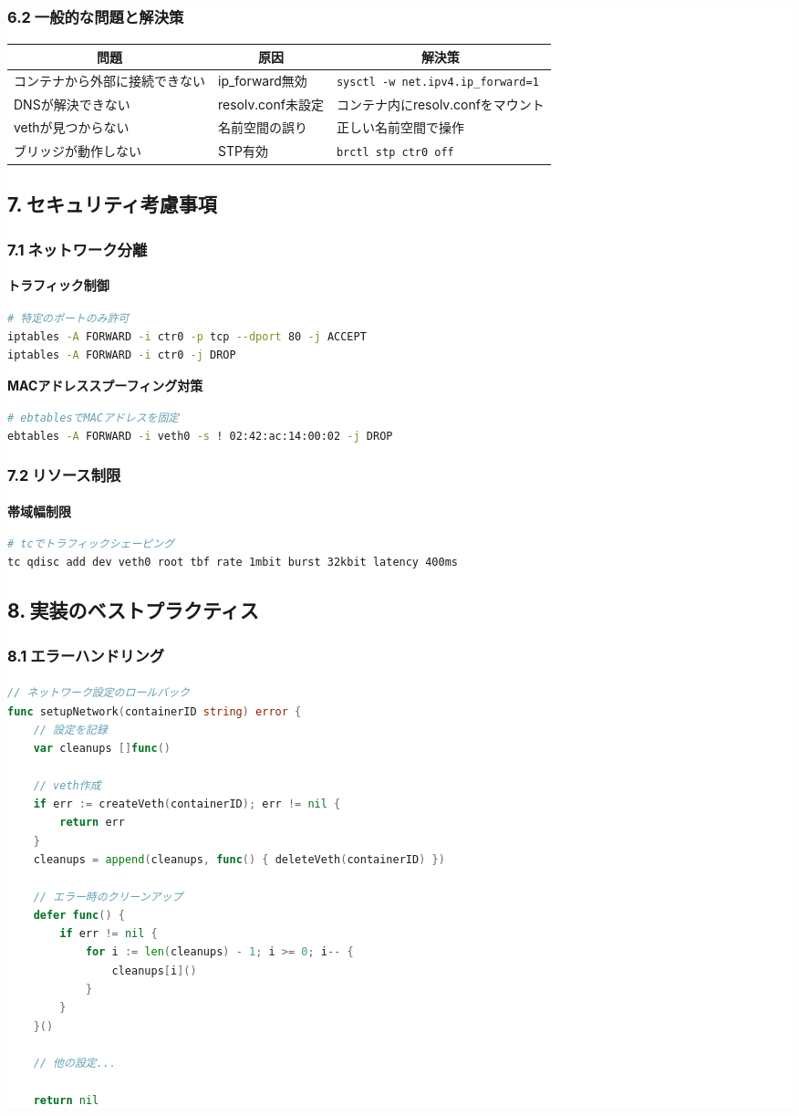 ### 6.2 一般的な問題と解決策

| 問題 | 原因 | 解決策 |
|------|------|--------|
| コンテナから外部に接続できない | ip_forward無効 | `sysctl -w net.ipv4.ip_forward=1` |
| DNSが解決できない | resolv.conf未設定 | コンテナ内にresolv.confをマウント |
| vethが見つからない | 名前空間の誤り | 正しい名前空間で操作 |
| ブリッジが動作しない | STP有効 | `brctl stp ctr0 off` |

## 7. セキュリティ考慮事項

### 7.1 ネットワーク分離

**トラフィック制御**
```bash
# 特定のポートのみ許可
iptables -A FORWARD -i ctr0 -p tcp --dport 80 -j ACCEPT
iptables -A FORWARD -i ctr0 -j DROP
```

**MACアドレススプーフィング対策**
```bash
# ebtablesでMACアドレスを固定
ebtables -A FORWARD -i veth0 -s ! 02:42:ac:14:00:02 -j DROP
```

### 7.2 リソース制限

**帯域幅制限**
```bash
# tcでトラフィックシェーピング
tc qdisc add dev veth0 root tbf rate 1mbit burst 32kbit latency 400ms
```

## 8. 実装のベストプラクティス

### 8.1 エラーハンドリング

```go
// ネットワーク設定のロールバック
func setupNetwork(containerID string) error {
    // 設定を記録
    var cleanups []func()
    
    // veth作成
    if err := createVeth(containerID); err != nil {
        return err
    }
    cleanups = append(cleanups, func() { deleteVeth(containerID) })
    
    // エラー時のクリーンアップ
    defer func() {
        if err != nil {
            for i := len(cleanups) - 1; i >= 0; i-- {
                cleanups[i]()
            }
        }
    }()
    
    // 他の設定...
    
    return nil
```